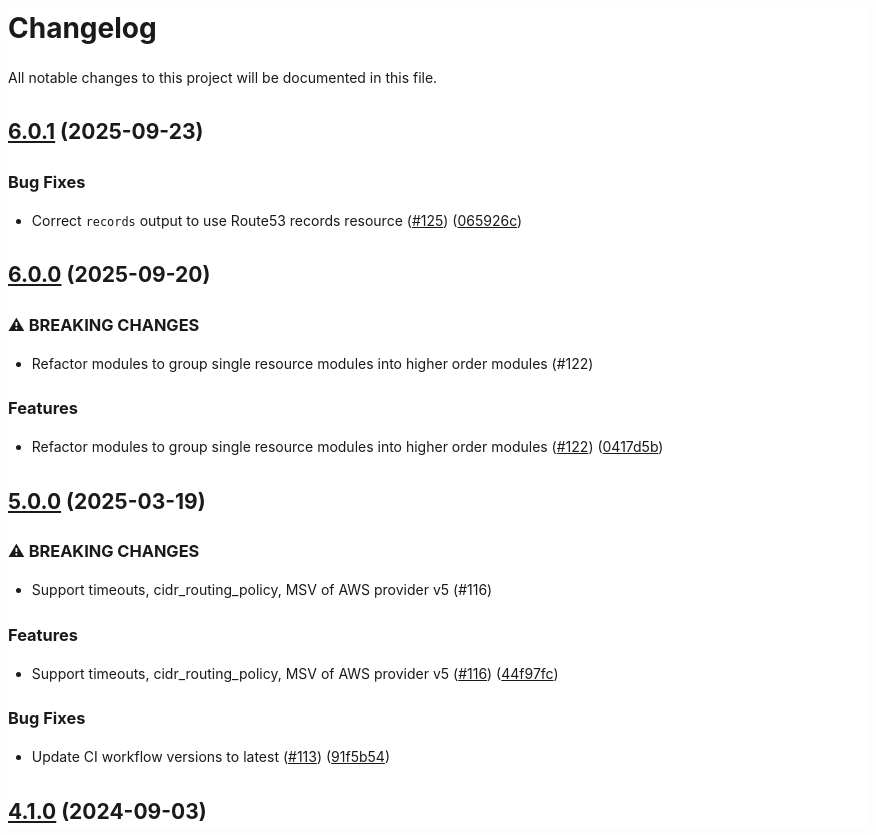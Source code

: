 # Changelog

All notable changes to this project will be documented in this file.

## [6.0.1](https://github.com/terraform-aws-modules/terraform-aws-route53/compare/v6.0.0...v6.0.1) (2025-09-23)


### Bug Fixes

* Correct `records` output to use Route53 records resource ([#125](https://github.com/terraform-aws-modules/terraform-aws-route53/issues/125)) ([065926c](https://github.com/terraform-aws-modules/terraform-aws-route53/commit/065926c929f4cd8e1620cf6b375b0c165cb9ff28))

## [6.0.0](https://github.com/terraform-aws-modules/terraform-aws-route53/compare/v5.0.0...v6.0.0) (2025-09-20)


### ⚠ BREAKING CHANGES

* Refactor modules to group single resource modules into higher order modules (#122)

### Features

* Refactor modules to group single resource modules into higher order modules ([#122](https://github.com/terraform-aws-modules/terraform-aws-route53/issues/122)) ([0417d5b](https://github.com/terraform-aws-modules/terraform-aws-route53/commit/0417d5b30b164c9d484b60f5f788a583a52bd25a))

## [5.0.0](https://github.com/terraform-aws-modules/terraform-aws-route53/compare/v4.1.0...v5.0.0) (2025-03-19)


### ⚠ BREAKING CHANGES

* Support timeouts, cidr_routing_policy, MSV of AWS provider v5 (#116)

### Features

* Support timeouts, cidr_routing_policy, MSV of AWS provider v5 ([#116](https://github.com/terraform-aws-modules/terraform-aws-route53/issues/116)) ([44f97fc](https://github.com/terraform-aws-modules/terraform-aws-route53/commit/44f97fcd3bc0b3069c85e9df4092b9c372ac619f))


### Bug Fixes

* Update CI workflow versions to latest ([#113](https://github.com/terraform-aws-modules/terraform-aws-route53/issues/113)) ([91f5b54](https://github.com/terraform-aws-modules/terraform-aws-route53/commit/91f5b5412cac179829979f98b54e55793636eae3))

## [4.1.0](https://github.com/terraform-aws-modules/terraform-aws-route53/compare/v4.0.1...v4.1.0) (2024-09-03)
